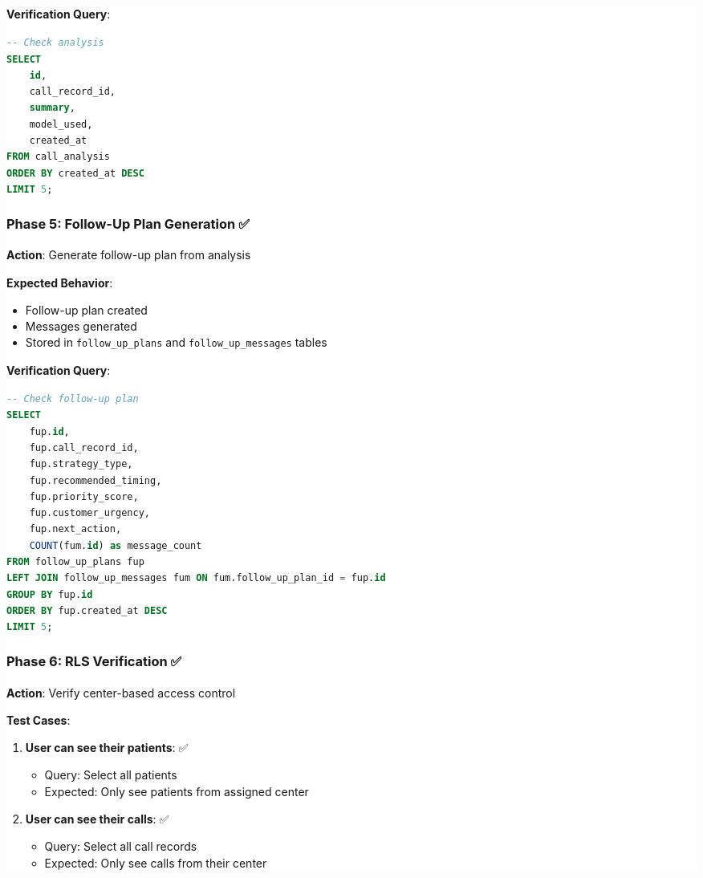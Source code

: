 **Verification Query**:
```sql
-- Check analysis
SELECT 
    id,
    call_record_id,
    summary,
    model_used,
    created_at
FROM call_analysis
ORDER BY created_at DESC
LIMIT 5;
```

### Phase 5: Follow-Up Plan Generation ✅

**Action**: Generate follow-up plan from analysis

**Expected Behavior**:
- Follow-up plan created
- Messages generated
- Stored in `follow_up_plans` and `follow_up_messages` tables

**Verification Query**:
```sql
-- Check follow-up plan
SELECT 
    fup.id,
    fup.call_record_id,
    fup.strategy_type,
    fup.recommended_timing,
    fup.priority_score,
    fup.customer_urgency,
    fup.next_action,
    COUNT(fum.id) as message_count
FROM follow_up_plans fup
LEFT JOIN follow_up_messages fum ON fum.follow_up_plan_id = fup.id
GROUP BY fup.id
ORDER BY fup.created_at DESC
LIMIT 5;
```

### Phase 6: RLS Verification ✅

**Action**: Verify center-based access control

**Test Cases**:
1. **User can see their patients**: ✅
   - Query: Select all patients
   - Expected: Only see patients from assigned center

2. **User can see their calls**: ✅
   - Query: Select all call records
   - Expected: Only see calls from their center
